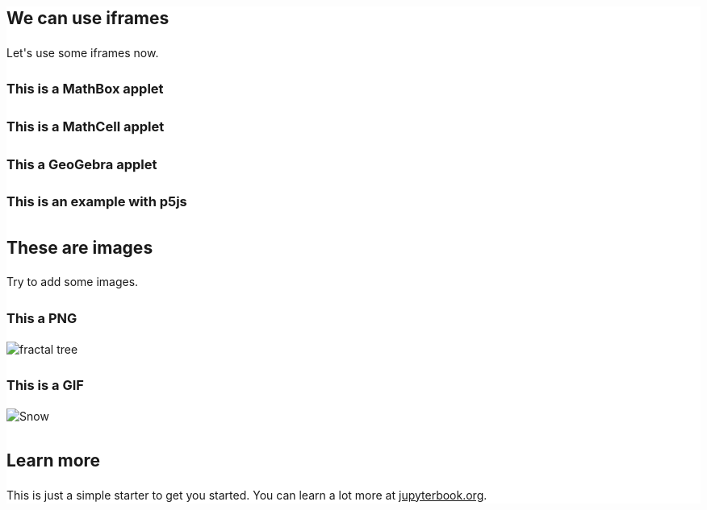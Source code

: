 ## We can use iframes

Let's use some iframes now.

### This is a MathBox applet

<iframe scrolling="no" style="border:0px;" src="https://topologia-general.github.io/sketches/hopf/" width="100%" height="380px"></iframe>

### This is a MathCell applet

<iframe scrolling="no" style="border:0px;" src="https://www.dynamicmath.xyz/sketches/mathcell/eversion/" width="500px" height="500px"></iframe>

### This a GeoGebra applet

<iframe scrolling="no" title="Slope field explorer" allowfullscreen=""
        src="https://www.geogebra.org/material/iframe/id/dabkhkqr/width/712/height/404/border/888888/sfsb/true/smb/false/stb/false/stbh/false/ai/false/asb/false/sri/true/rc/false/ld/false/sdz/false/ctl/false"
        width="100%" height="404px" style="border:0px;"> </iframe>

### This is an example with p5js

<iframe style="border:0px;" src="https://www.dynamicmath.xyz/sketches/tesseract/" width="500px" height="500px"
scrolling="no"></iframe>

## These are images 

Try to add some images.

### This a PNG

<img src="https://www.geogebra.org/resource/fkwhfwez/uieZ2zy9C1R5i9IX/material-fkwhfwez.png" style="width:70%"
alt="fractal tree">

### This is a GIF

<img
src="https://blogger.googleusercontent.com/img/b/R29vZ2xl/AVvXsEgJDbwRHyvFdQLTSeFQGv8Fu7vh2m-ah4JCwoP9oNtLHwpPlOgww50HOu-DIAIryl-8357glsTyawl84kdHIs4p8WkiO3wyycbrGzH8NPtJND0RaoIwhp5p_XNL0F2IQvZjYW1yR2AEaK5indISRPWFkKJoMtAUnGApPxCH3HCkZC-zOrsG14dmZxrUXXfH/w1152/ggb-snow.gif"
style="width:70%" alt="Snow">

## Learn more

This is just a simple starter to get you started.
You can learn a lot more at [jupyterbook.org](https://jupyterbook.org).

```{tableofcontents}
```